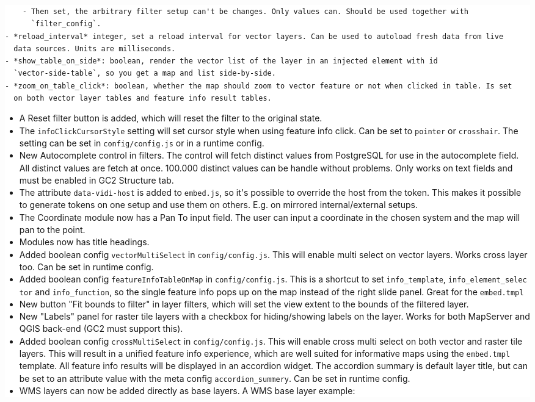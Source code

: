         - Then set, the arbitrary filter setup can't be changes. Only values can. Should be used together with
          `filter_config`.
    - *reload_interval* integer, set a reload interval for vector layers. Can be used to autoload fresh data from live
      data sources. Units are milliseconds.
    - *show_table_on_side*: boolean, render the vector list of the layer in an injected element with id
      `vector-side-table`, so you get a map and list side-by-side.
    - *zoom_on_table_click*: boolean, whether the map should zoom to vector feature or not when clicked in table. Is set
      on both vector layer tables and feature info result tables.
- A Reset filter button is added, which will reset the filter to the original state.
- The `infoClickCursorStyle` setting will set cursor style when using feature info click. Can be set to `pointer` or
  `crosshair`. The setting can be set in `config/config.js` or in a runtime config.
- New Autocomplete control in filters. The control will fetch distinct values from PostgreSQL for use in the
  autocomplete field. All distinct values are fetch at once. 100.000 distinct values can be handle without problems.
  Only works on text fields and must be enabled in GC2 Structure tab.
- The attribute `data-vidi-host` is added to `embed.js`, so it's possible to override the host from the token. This
  makes it possible to generate tokens on one setup and use them on others. E.g. on mirrored internal/external setups.
- The Coordinate module now has a Pan To input field. The user can input a coordinate in the chosen system and the map
  will pan to the point.
- Modules now has title headings.
- Added boolean config `vectorMultiSelect` in `config/config.js`. This will enable multi select on vector layers. Works
  cross layer too. Can be set in runtime config.
- Added boolean config `featureInfoTableOnMap` in `config/config.js`. This is a shortcut to set `info_template`,
  `info_element_selector` and `info_function`, so the single feature info pops up on the map instead of the right slide
  panel. Great for the `embed.tmpl`
- New button "Fit bounds to filter" in layer filters, which will set the view extent to the bounds of the filtered
  layer.
- New "Labels" panel for raster tile layers with a checkbox for hiding/showing labels on the layer. Works for both
  MapServer and QGIS back-end (GC2 must support this).
- Added boolean config `crossMultiSelect` in `config/config.js`. This will enable cross multi select on both vector and
  raster tile layers. This will result in a unified feature info experience, which are well suited for informative maps
  using the `embed.tmpl` template. All feature info results will be displayed in an accordion widget. The accordion
  summary is default layer title, but can be set to an attribute value with the meta config `accordion_summery`. Can be
  set in runtime config.
- WMS layers can now be added directly as base layers. A WMS base layer example:
